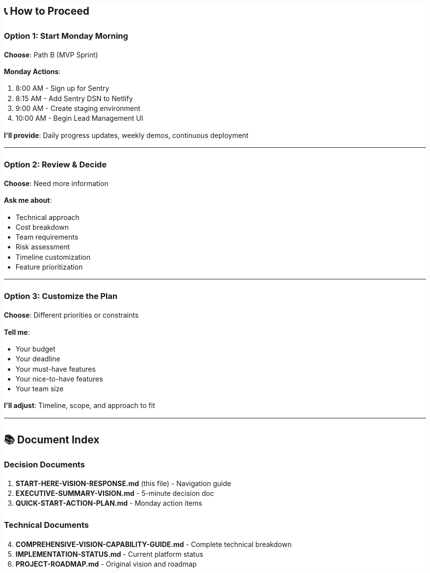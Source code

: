 
## 📞 How to Proceed

### Option 1: Start Monday Morning
**Choose**: Path B (MVP Sprint)

**Monday Actions**:
1. 8:00 AM - Sign up for Sentry
2. 8:15 AM - Add Sentry DSN to Netlify
3. 9:00 AM - Create staging environment
4. 10:00 AM - Begin Lead Management UI

**I'll provide**: Daily progress updates, weekly demos, continuous deployment

---

### Option 2: Review & Decide
**Choose**: Need more information

**Ask me about**:
- Technical approach
- Cost breakdown
- Team requirements
- Risk assessment
- Timeline customization
- Feature prioritization

---

### Option 3: Customize the Plan
**Choose**: Different priorities or constraints

**Tell me**:
- Your budget
- Your deadline
- Your must-have features
- Your nice-to-have features
- Your team size

**I'll adjust**: Timeline, scope, and approach to fit

---

## 📚 Document Index

### Decision Documents
1. **START-HERE-VISION-RESPONSE.md** (this file) - Navigation guide
2. **EXECUTIVE-SUMMARY-VISION.md** - 5-minute decision doc
3. **QUICK-START-ACTION-PLAN.md** - Monday action items

### Technical Documents
4. **COMPREHENSIVE-VISION-CAPABILITY-GUIDE.md** - Complete technical breakdown
5. **IMPLEMENTATION-STATUS.md** - Current platform status
6. **PROJECT-ROADMAP.md** - Original vision and roadmap

